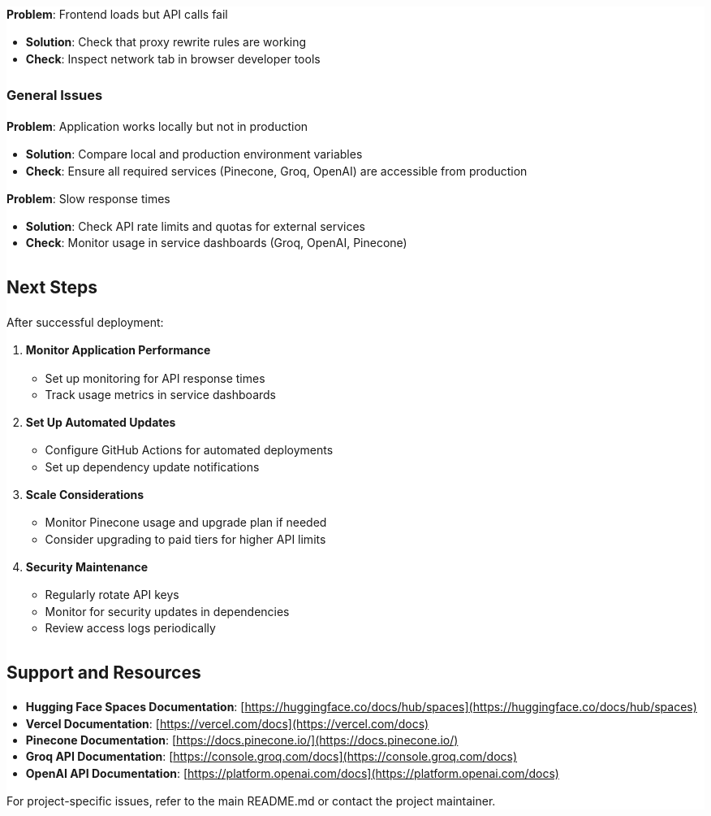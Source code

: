 **Problem**: Frontend loads but API calls fail
- **Solution**: Check that proxy rewrite rules are working
- **Check**: Inspect network tab in browser developer tools

### General Issues

**Problem**: Application works locally but not in production
- **Solution**: Compare local and production environment variables
- **Check**: Ensure all required services (Pinecone, Groq, OpenAI) are accessible from production

**Problem**: Slow response times
- **Solution**: Check API rate limits and quotas for external services
- **Check**: Monitor usage in service dashboards (Groq, OpenAI, Pinecone)

## Next Steps

After successful deployment:

1. **Monitor Application Performance**
   - Set up monitoring for API response times
   - Track usage metrics in service dashboards

2. **Set Up Automated Updates**
   - Configure GitHub Actions for automated deployments
   - Set up dependency update notifications

3. **Scale Considerations**
   - Monitor Pinecone usage and upgrade plan if needed
   - Consider upgrading to paid tiers for higher API limits

4. **Security Maintenance**
   - Regularly rotate API keys
   - Monitor for security updates in dependencies
   - Review access logs periodically

## Support and Resources

- **Hugging Face Spaces Documentation**: [https://huggingface.co/docs/hub/spaces](https://huggingface.co/docs/hub/spaces)
- **Vercel Documentation**: [https://vercel.com/docs](https://vercel.com/docs)
- **Pinecone Documentation**: [https://docs.pinecone.io/](https://docs.pinecone.io/)
- **Groq API Documentation**: [https://console.groq.com/docs](https://console.groq.com/docs)
- **OpenAI API Documentation**: [https://platform.openai.com/docs](https://platform.openai.com/docs)

For project-specific issues, refer to the main README.md or contact the project maintainer.